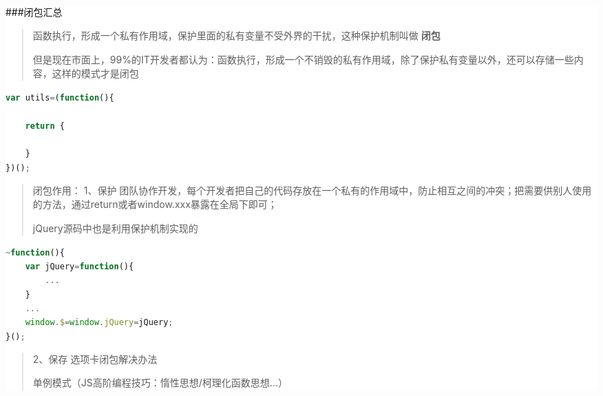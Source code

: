 ###闭包汇总
> 函数执行，形成一个私有作用域，保护里面的私有变量不受外界的干扰，这种保护机制叫做 **闭包**
>  
> 但是现在市面上，99%的IT开发者都认为：函数执行，形成一个不销毁的私有作用域，除了保护私有变量以外，还可以存储一些内容，这样的模式才是闭包  

```javascript
var utils=(function(){
	
	return {
		
	}	
})();
```

> 闭包作用：
> 1、保护
> 团队协作开发，每个开发者把自己的代码存放在一个私有的作用域中，防止相互之间的冲突；把需要供别人使用的方法，通过return或者window.xxx暴露在全局下即可；
>  
> jQuery源码中也是利用保护机制实现的
```javascript
~function(){
	var jQuery=function(){
		...
	}
	...
	window.$=window.jQuery=jQuery;	
}();
```

> 2、保存
> 选项卡闭包解决办法
>  
> 单例模式（JS高阶编程技巧：惰性思想/柯理化函数思想...）